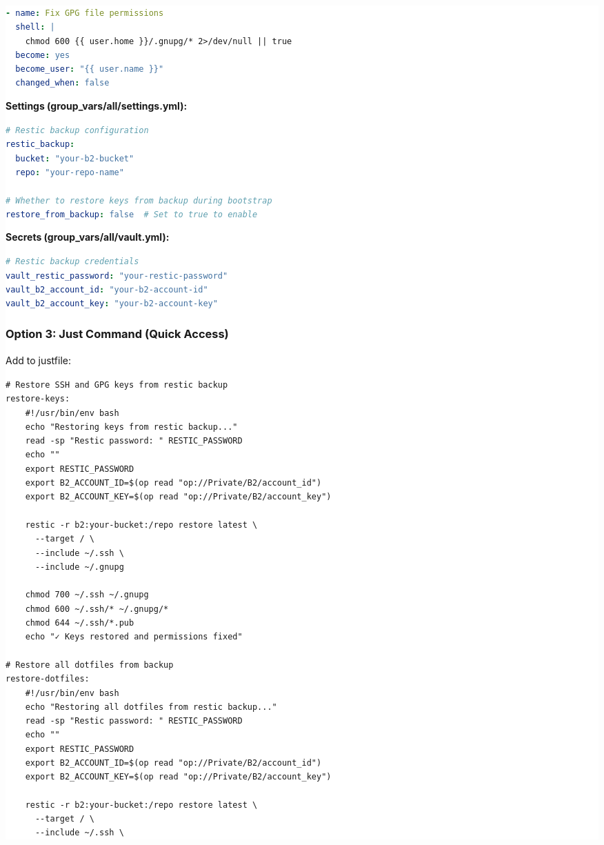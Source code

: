 ```yaml
- name: Fix GPG file permissions
  shell: |
    chmod 600 {{ user.home }}/.gnupg/* 2>/dev/null || true
  become: yes
  become_user: "{{ user.name }}"
  changed_when: false
```

**Settings (group_vars/all/settings.yml):**
```yaml
# Restic backup configuration
restic_backup:
  bucket: "your-b2-bucket"
  repo: "your-repo-name"

# Whether to restore keys from backup during bootstrap
restore_from_backup: false  # Set to true to enable
```

**Secrets (group_vars/all/vault.yml):**
```yaml
# Restic backup credentials
vault_restic_password: "your-restic-password"
vault_b2_account_id: "your-b2-account-id"
vault_b2_account_key: "your-b2-account-key"
```

### Option 3: Just Command (Quick Access)

Add to justfile:

```justfile
# Restore SSH and GPG keys from restic backup
restore-keys:
    #!/usr/bin/env bash
    echo "Restoring keys from restic backup..."
    read -sp "Restic password: " RESTIC_PASSWORD
    echo ""
    export RESTIC_PASSWORD
    export B2_ACCOUNT_ID=$(op read "op://Private/B2/account_id")
    export B2_ACCOUNT_KEY=$(op read "op://Private/B2/account_key")

    restic -r b2:your-bucket:/repo restore latest \
      --target / \
      --include ~/.ssh \
      --include ~/.gnupg

    chmod 700 ~/.ssh ~/.gnupg
    chmod 600 ~/.ssh/* ~/.gnupg/*
    chmod 644 ~/.ssh/*.pub
    echo "✓ Keys restored and permissions fixed"

# Restore all dotfiles from backup
restore-dotfiles:
    #!/usr/bin/env bash
    echo "Restoring all dotfiles from restic backup..."
    read -sp "Restic password: " RESTIC_PASSWORD
    echo ""
    export RESTIC_PASSWORD
    export B2_ACCOUNT_ID=$(op read "op://Private/B2/account_id")
    export B2_ACCOUNT_KEY=$(op read "op://Private/B2/account_key")

    restic -r b2:your-bucket:/repo restore latest \
      --target / \
      --include ~/.ssh \
```
